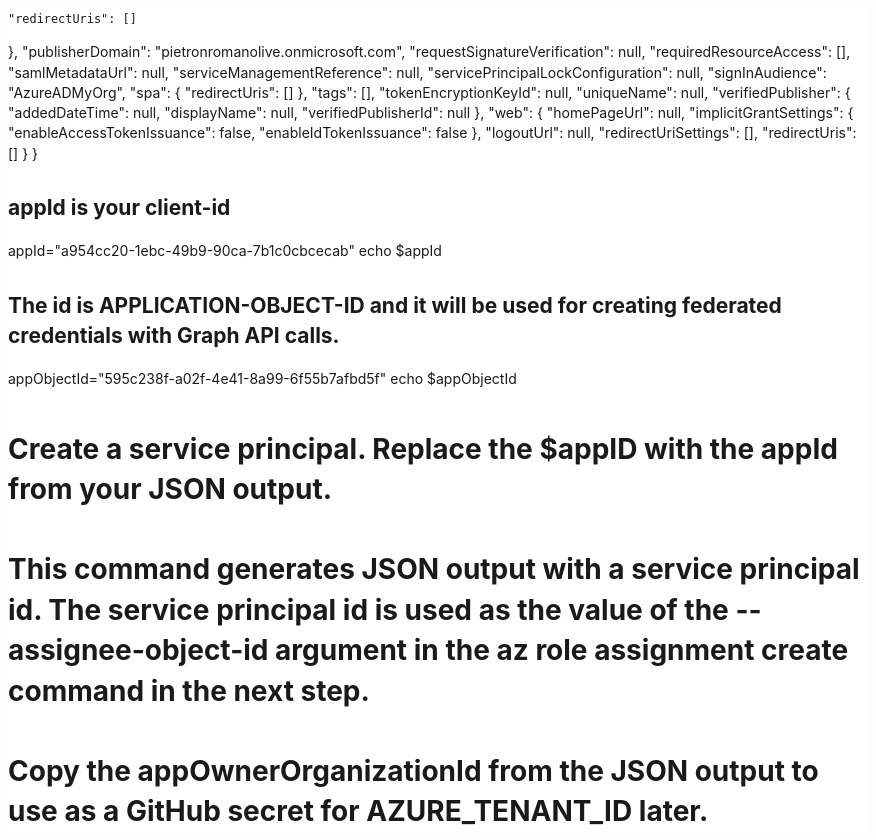     "redirectUris": []
  },
  "publisherDomain": "pietronromanolive.onmicrosoft.com",
  "requestSignatureVerification": null,
  "requiredResourceAccess": [],
  "samlMetadataUrl": null,
  "serviceManagementReference": null,
  "servicePrincipalLockConfiguration": null,
  "signInAudience": "AzureADMyOrg",
  "spa": {
    "redirectUris": []
  },
  "tags": [],
  "tokenEncryptionKeyId": null,
  "uniqueName": null,
  "verifiedPublisher": {
    "addedDateTime": null,
    "displayName": null,
    "verifiedPublisherId": null
  },
  "web": {
    "homePageUrl": null,
    "implicitGrantSettings": {
      "enableAccessTokenIssuance": false,
      "enableIdTokenIssuance": false
    },
    "logoutUrl": null,
    "redirectUriSettings": [],
    "redirectUris": []
  }
}

## appId  is your client-id
appId="a954cc20-1ebc-49b9-90ca-7b1c0cbcecab"
echo $appId

##  The id is APPLICATION-OBJECT-ID and it will be used for creating federated credentials with Graph API calls. 
appObjectId="595c238f-a02f-4e41-8a99-6f55b7afbd5f"
echo $appObjectId

# Create a service principal. Replace the $appID with the appId from your JSON output.
# This command generates JSON output with a service principal id. The service principal id is used as the value of the --assignee-object-id argument in the az role assignment create command in the next step.
# Copy the appOwnerOrganizationId from the JSON output to use as a GitHub secret for AZURE_TENANT_ID later.
